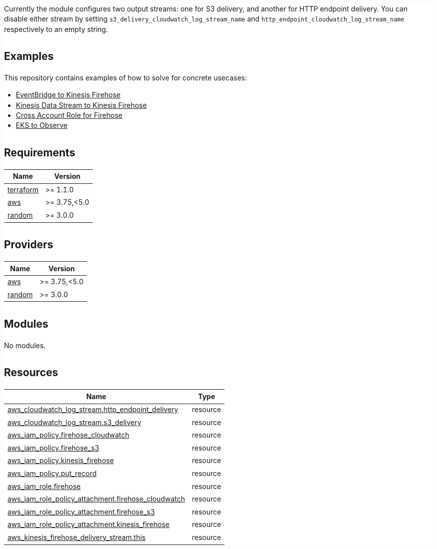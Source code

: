 Currently the module configures two output streams: one for S3 delivery, and another for HTTP endpoint delivery. You can disable either stream by setting `s3_delivery_cloudwatch_log_stream_name` and `http_endpoint_cloudwatch_log_stream_name` respectively to an empty string.

## Examples

This repository contains examples of how to solve for concrete usecases:

* [EventBridge to Kinesis Firehose](https://github.com/observeinc/terraform-aws-kinesis-firehose/tree/main/examples/eventbridge)
* [Kinesis Data Stream to Kinesis Firehose](https://github.com/observeinc/terraform-aws-kinesis-firehose/tree/main/examples/kinesis)
* [Cross Account Role for Firehose](https://github.com/observeinc/terraform-aws-kinesis-firehose/tree/main/examples/cross-account)
* [EKS to Observe](https://github.com/observeinc/terraform-aws-kinesis-firehose/tree/main/examples/eks)


## Requirements

| Name | Version |
|------|---------|
| <a name="requirement_terraform"></a> [terraform](#requirement\_terraform) | >= 1.1.0 |
| <a name="requirement_aws"></a> [aws](#requirement\_aws) | >= 3.75,<5.0 |
| <a name="requirement_random"></a> [random](#requirement\_random) | >= 3.0.0 |

## Providers

| Name | Version |
|------|---------|
| <a name="provider_aws"></a> [aws](#provider\_aws) | >= 3.75,<5.0 |
| <a name="provider_random"></a> [random](#provider\_random) | >= 3.0.0 |

## Modules

No modules.

## Resources

| Name | Type |
|------|------|
| [aws_cloudwatch_log_stream.http_endpoint_delivery](https://registry.terraform.io/providers/hashicorp/aws/latest/docs/resources/cloudwatch_log_stream) | resource |
| [aws_cloudwatch_log_stream.s3_delivery](https://registry.terraform.io/providers/hashicorp/aws/latest/docs/resources/cloudwatch_log_stream) | resource |
| [aws_iam_policy.firehose_cloudwatch](https://registry.terraform.io/providers/hashicorp/aws/latest/docs/resources/iam_policy) | resource |
| [aws_iam_policy.firehose_s3](https://registry.terraform.io/providers/hashicorp/aws/latest/docs/resources/iam_policy) | resource |
| [aws_iam_policy.kinesis_firehose](https://registry.terraform.io/providers/hashicorp/aws/latest/docs/resources/iam_policy) | resource |
| [aws_iam_policy.put_record](https://registry.terraform.io/providers/hashicorp/aws/latest/docs/resources/iam_policy) | resource |
| [aws_iam_role.firehose](https://registry.terraform.io/providers/hashicorp/aws/latest/docs/resources/iam_role) | resource |
| [aws_iam_role_policy_attachment.firehose_cloudwatch](https://registry.terraform.io/providers/hashicorp/aws/latest/docs/resources/iam_role_policy_attachment) | resource |
| [aws_iam_role_policy_attachment.firehose_s3](https://registry.terraform.io/providers/hashicorp/aws/latest/docs/resources/iam_role_policy_attachment) | resource |
| [aws_iam_role_policy_attachment.kinesis_firehose](https://registry.terraform.io/providers/hashicorp/aws/latest/docs/resources/iam_role_policy_attachment) | resource |
| [aws_kinesis_firehose_delivery_stream.this](https://registry.terraform.io/providers/hashicorp/aws/latest/docs/resources/kinesis_firehose_delivery_stream) | resource |